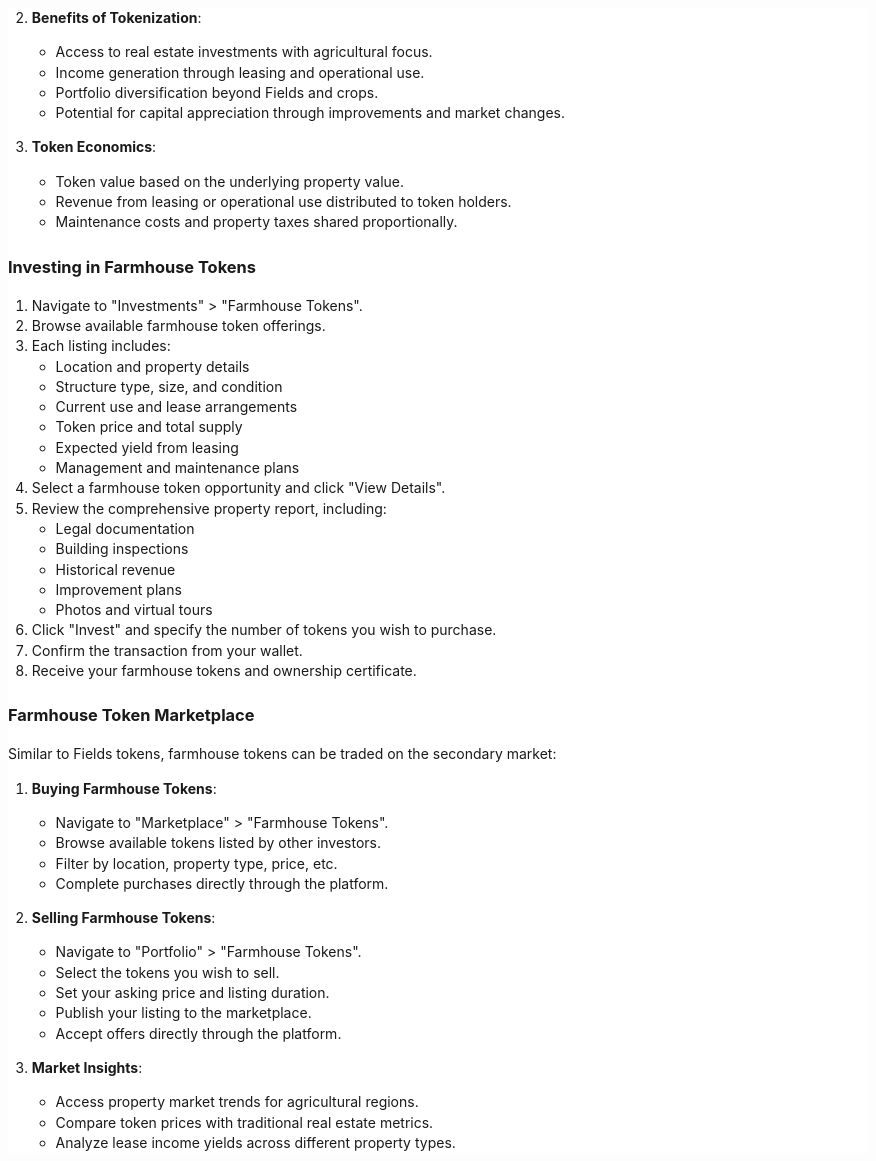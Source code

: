 2. **Benefits of Tokenization**:
   - Access to real estate investments with agricultural focus.
   - Income generation through leasing and operational use.
   - Portfolio diversification beyond Fields and crops.
   - Potential for capital appreciation through improvements and market changes.

3. **Token Economics**:
   - Token value based on the underlying property value.
   - Revenue from leasing or operational use distributed to token holders.
   - Maintenance costs and property taxes shared proportionally.

### Investing in Farmhouse Tokens

1. Navigate to "Investments" > "Farmhouse Tokens".
2. Browse available farmhouse token offerings.
3. Each listing includes:
   - Location and property details
   - Structure type, size, and condition
   - Current use and lease arrangements
   - Token price and total supply
   - Expected yield from leasing
   - Management and maintenance plans
4. Select a farmhouse token opportunity and click "View Details".
5. Review the comprehensive property report, including:
   - Legal documentation
   - Building inspections
   - Historical revenue
   - Improvement plans
   - Photos and virtual tours
6. Click "Invest" and specify the number of tokens you wish to purchase.
7. Confirm the transaction from your wallet.
8. Receive your farmhouse tokens and ownership certificate.

### Farmhouse Token Marketplace

Similar to Fields tokens, farmhouse tokens can be traded on the secondary market:

1. **Buying Farmhouse Tokens**:
   - Navigate to "Marketplace" > "Farmhouse Tokens".
   - Browse available tokens listed by other investors.
   - Filter by location, property type, price, etc.
   - Complete purchases directly through the platform.

2. **Selling Farmhouse Tokens**:
   - Navigate to "Portfolio" > "Farmhouse Tokens".
   - Select the tokens you wish to sell.
   - Set your asking price and listing duration.
   - Publish your listing to the marketplace.
   - Accept offers directly through the platform.

3. **Market Insights**:
   - Access property market trends for agricultural regions.
   - Compare token prices with traditional real estate metrics.
   - Analyze lease income yields across different property types.
